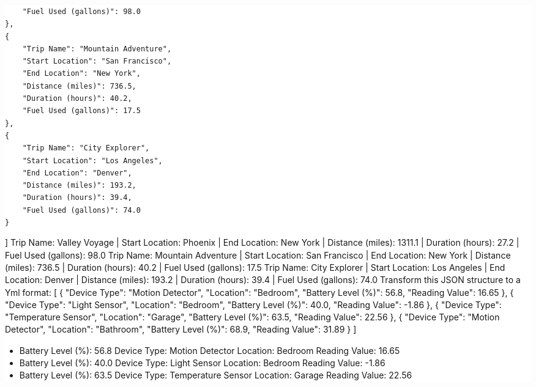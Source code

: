         "Fuel Used (gallons)": 98.0
    },
    {
        "Trip Name": "Mountain Adventure",
        "Start Location": "San Francisco",
        "End Location": "New York",
        "Distance (miles)": 736.5,
        "Duration (hours)": 40.2,
        "Fuel Used (gallons)": 17.5
    },
    {
        "Trip Name": "City Explorer",
        "Start Location": "Los Angeles",
        "End Location": "Denver",
        "Distance (miles)": 193.2,
        "Duration (hours)": 39.4,
        "Fuel Used (gallons)": 74.0
    }
]<start>
Trip Name: Valley Voyage | Start Location: Phoenix | End Location: New York | Distance (miles): 1311.1 | Duration (hours): 27.2 | Fuel Used (gallons): 98.0
Trip Name: Mountain Adventure | Start Location: San Francisco | End Location: New York | Distance (miles): 736.5 | Duration (hours): 40.2 | Fuel Used (gallons): 17.5
Trip Name: City Explorer | Start Location: Los Angeles | End Location: Denver | Distance (miles): 193.2 | Duration (hours): 39.4 | Fuel Used (gallons): 74.0
<end>Transform this JSON structure to a Yml format:
[
    {
        "Device Type": "Motion Detector",
        "Location": "Bedroom",
        "Battery Level (%)": 56.8,
        "Reading Value": 16.65
    },
    {
        "Device Type": "Light Sensor",
        "Location": "Bedroom",
        "Battery Level (%)": 40.0,
        "Reading Value": -1.86
    },
    {
        "Device Type": "Temperature Sensor",
        "Location": "Garage",
        "Battery Level (%)": 63.5,
        "Reading Value": 22.56
    },
    {
        "Device Type": "Motion Detector",
        "Location": "Bathroom",
        "Battery Level (%)": 68.9,
        "Reading Value": 31.89
    }
]<start>
- Battery Level (%): 56.8
  Device Type: Motion Detector
  Location: Bedroom
  Reading Value: 16.65
- Battery Level (%): 40.0
  Device Type: Light Sensor
  Location: Bedroom
  Reading Value: -1.86
- Battery Level (%): 63.5
  Device Type: Temperature Sensor
  Location: Garage
  Reading Value: 22.56